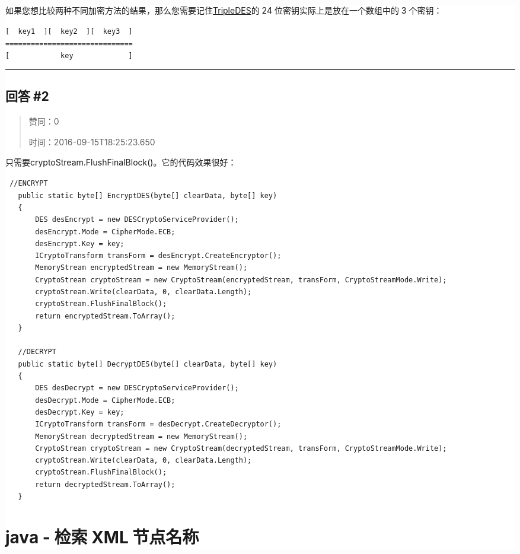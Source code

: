 如果您想比较两种不同加密方法的结果，那么您需要记住[TripleDES](http://msdn.microsoft.com/en-us/library/system.security.cryptography.tripledes.aspx)的 24 位密钥实际上是放在一个数组中的 3 个密钥：

```
[  key1  ][  key2  ][  key3  ]
==============================
[            key             ] 
```

* * *

## 回答 #2

> 赞同：0
> 
> 时间：2016-09-15T18:25:23.650

只需要cryptoStream.FlushFinalBlock()。它的代码效果很好：

```
 //ENCRYPT
   public static byte[] EncryptDES(byte[] clearData, byte[] key) 
   { 
       DES desEncrypt = new DESCryptoServiceProvider(); 
       desEncrypt.Mode = CipherMode.ECB; 
       desEncrypt.Key = key; 
       ICryptoTransform transForm = desEncrypt.CreateEncryptor(); 
       MemoryStream encryptedStream = new MemoryStream(); 
       CryptoStream cryptoStream = new CryptoStream(encryptedStream, transForm, CryptoStreamMode.Write); 
       cryptoStream.Write(clearData, 0, clearData.Length);
       cryptoStream.FlushFinalBlock();
       return encryptedStream.ToArray();
   }

   //DECRYPT
   public static byte[] DecryptDES(byte[] clearData, byte[] key)
   {
       DES desDecrypt = new DESCryptoServiceProvider();
       desDecrypt.Mode = CipherMode.ECB;
       desDecrypt.Key = key;
       ICryptoTransform transForm = desDecrypt.CreateDecryptor();
       MemoryStream decryptedStream = new MemoryStream();
       CryptoStream cryptoStream = new CryptoStream(decryptedStream, transForm, CryptoStreamMode.Write);
       cryptoStream.Write(clearData, 0, clearData.Length);
       cryptoStream.FlushFinalBlock();
       return decryptedStream.ToArray();
   } 
```

# java - 检索 XML 节点名称
